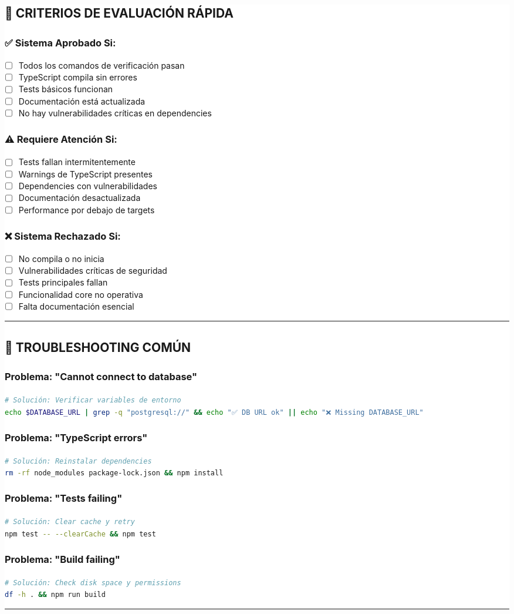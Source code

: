 
## 🎯 CRITERIOS DE EVALUACIÓN RÁPIDA

### ✅ Sistema Aprobado Si:
- [ ] Todos los comandos de verificación pasan
- [ ] TypeScript compila sin errores
- [ ] Tests básicos funcionan
- [ ] Documentación está actualizada
- [ ] No hay vulnerabilidades críticas en dependencies

### ⚠️ Requiere Atención Si:
- [ ] Tests fallan intermitentemente
- [ ] Warnings de TypeScript presentes
- [ ] Dependencies con vulnerabilidades
- [ ] Documentación desactualizada
- [ ] Performance por debajo de targets

### ❌ Sistema Rechazado Si:
- [ ] No compila o no inicia
- [ ] Vulnerabilidades críticas de seguridad
- [ ] Tests principales fallan
- [ ] Funcionalidad core no operativa
- [ ] Falta documentación esencial

---

## 🔧 TROUBLESHOOTING COMÚN

### Problema: "Cannot connect to database"
```bash
# Solución: Verificar variables de entorno
echo $DATABASE_URL | grep -q "postgresql://" && echo "✅ DB URL ok" || echo "❌ Missing DATABASE_URL"
```

### Problema: "TypeScript errors"
```bash
# Solución: Reinstalar dependencies
rm -rf node_modules package-lock.json && npm install
```

### Problema: "Tests failing"
```bash
# Solución: Clear cache y retry
npm test -- --clearCache && npm test
```

### Problema: "Build failing"
```bash
# Solución: Check disk space y permissions
df -h . && npm run build
```

---